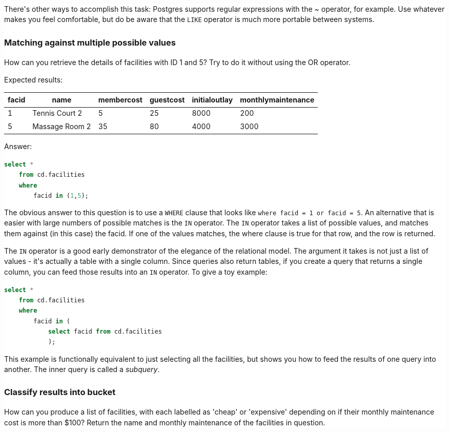 There's other ways to accomplish this task: Postgres supports regular expressions with the ~ operator, for example. Use whatever makes you feel comfortable, but do be aware that the `LIKE` operator is much more portable between systems.



### Matching against multiple possible values

How can you retrieve the details of facilities with ID 1 and 5? Try to do it without using the OR operator. 


Expected results:

| facid | name           | membercost | guestcost | initialoutlay | monthlymaintenance |
| ----- | -------------- | ---------- | --------- | ------------- | ------------------ |
| 1     | Tennis Court 2 | 5          | 25        | 8000          | 200                |
| 5     | Massage Room 2 | 35         | 80        | 4000          | 3000               |


Answer:

```sql
select *
	from cd.facilities 
	where 
		facid in (1,5);          
```

The obvious answer to this question is to use a `WHERE` clause that looks like `where facid = 1 or facid = 5`. An alternative that is easier with large numbers of possible matches is the `IN` operator. The `IN` operator takes a list of possible values, and matches them against (in  this case) the facid. If one of the values matches, the where clause is  true for that row, and the row is returned. 

The `IN` operator is a good early demonstrator of the elegance of the relational model. The argument it takes is not just a list of values - it's  actually a table with a single column. Since queries also return tables, if you create a query that returns a single column, you can feed those  results into an `IN` operator. To give a toy example: 

```sql
select * 
	from cd.facilities
	where
		facid in (
			select facid from cd.facilities
			);
```

 This example is functionally equivalent to just selecting all the  facilities, but shows you how to feed the results of one query into  another. The inner query is called a *subquery*. 

### Classify results into bucket



How can you produce a list of facilities, with each labelled as 'cheap'  or 'expensive' depending on if their monthly maintenance cost is more  than $100? Return the name and monthly maintenance of the facilities in  question. 
